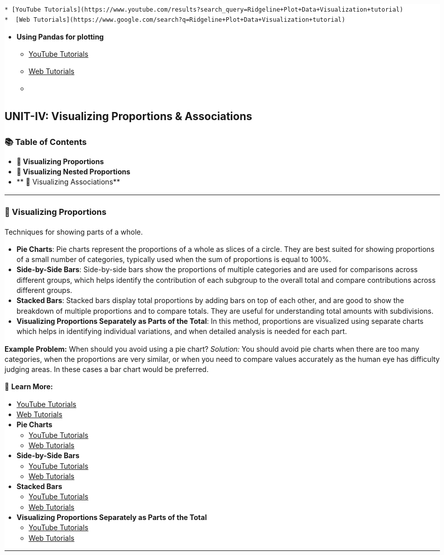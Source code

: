     * [YouTube Tutorials](https://www.youtube.com/results?search_query=Ridgeline+Plot+Data+Visualization+tutorial)
    *  [Web Tutorials](https://www.google.com/search?q=Ridgeline+Plot+Data+Visualization+tutorial)
*  **Using Pandas for plotting**
    * [YouTube Tutorials](https://www.youtube.com/results?search_query=Using+Pandas+for+plotting+tutorial)
    *  [Web Tutorials](https://www.google.com/search?q=Using+Pandas+for+plotting+tutorial)
 
    *  
## **UNIT-IV: Visualizing Proportions & Associations**

### 📚 Table of Contents

*   **🍕 Visualizing Proportions**
*   **🧩 Visualizing Nested Proportions**
*   ** 🔗 Visualizing Associations**

---

### **🍕 Visualizing Proportions**

Techniques for showing parts of a whole.

*   **Pie Charts**: Pie charts represent the proportions of a whole as slices of a circle. They are best suited for showing proportions of a small number of categories, typically used when the sum of proportions is equal to 100%.
*  **Side-by-Side Bars**: Side-by-side bars show the proportions of multiple categories and are used for comparisons across different groups, which helps identify the contribution of each subgroup to the overall total and compare contributions across different groups.
*   **Stacked Bars**: Stacked bars display total proportions by adding bars on top of each other, and are good to show the breakdown of multiple proportions and to compare totals. They are useful for understanding total amounts with subdivisions.
*   **Visualizing Proportions Separately as Parts of the Total**:  In this method, proportions are visualized using separate charts which helps in identifying individual variations, and when detailed analysis is needed for each part.

**Example Problem:**
When should you avoid using a pie chart?
*Solution:* You should avoid pie charts when there are too many categories, when the proportions are very similar, or when you need to compare values accurately as the human eye has difficulty judging areas. In these cases a bar chart would be preferred.

🔗 **Learn More:**
*   [YouTube Tutorials](https://www.youtube.com/results?search_query=Visualizing+Proportions+tutorial)
*   [Web Tutorials](https://www.google.com/search?q=Visualizing+Proportions+tutorial)
*   **Pie Charts**
    * [YouTube Tutorials](https://www.youtube.com/results?search_query=Pie+Charts+Data+Visualization+tutorial)
    * [Web Tutorials](https://www.google.com/search?q=Pie+Charts+Data+Visualization+tutorial)
*   **Side-by-Side Bars**
    *   [YouTube Tutorials](https://www.youtube.com/results?search_query=Side-by-Side+Bars+Data+Visualization+tutorial)
    *   [Web Tutorials](https://www.google.com/search?q=Side-by-Side+Bars+Data+Visualization+tutorial)
*   **Stacked Bars**
    *   [YouTube Tutorials](https://www.youtube.com/results?search_query=Stacked+Bars+Data+Visualization+tutorial)
    *   [Web Tutorials](https://www.google.com/search?q=Stacked+Bars+Data+Visualization+tutorial)
*   **Visualizing Proportions Separately as Parts of the Total**
     *  [YouTube Tutorials](https://www.youtube.com/results?search_query=Visualizing+Proportions+Separately+as+Parts+of+the+Total+tutorial)
     *  [Web Tutorials](https://www.google.com/search?q=Visualizing+Proportions+Separately+as+Parts+of+the+Total+tutorial)

---